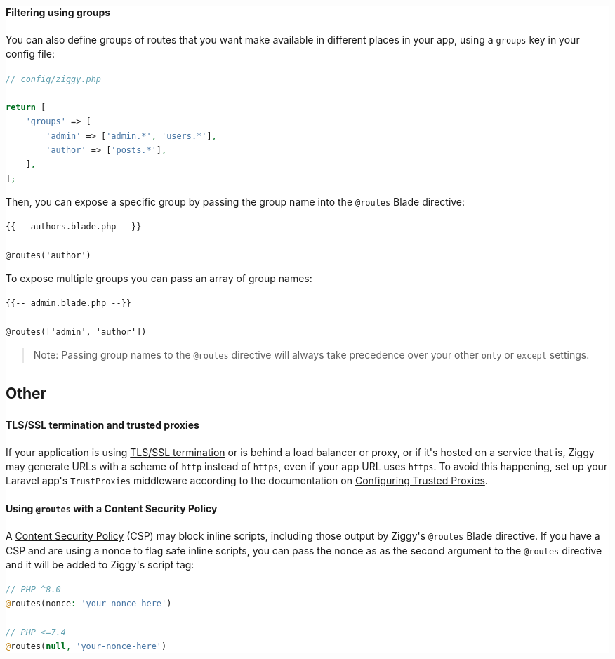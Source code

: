 #### Filtering using groups

You can also define groups of routes that you want make available in different places in your app, using a `groups` key in your config file:

```php
// config/ziggy.php

return [
    'groups' => [
        'admin' => ['admin.*', 'users.*'],
        'author' => ['posts.*'],
    ],
];
```

Then, you can expose a specific group by passing the group name into the `@routes` Blade directive:

```blade
{{-- authors.blade.php --}}

@routes('author')
```

To expose multiple groups you can pass an array of group names:

```blade
{{-- admin.blade.php --}}

@routes(['admin', 'author'])
```

> Note: Passing group names to the `@routes` directive will always take precedence over your other `only` or `except` settings.

## Other

#### TLS/SSL termination and trusted proxies



If your application is using [TLS/SSL termination](https://en.wikipedia.org/wiki/TLS_termination_proxy) or is behind a load balancer or proxy, or if it's hosted on a service that is, Ziggy may generate URLs with a scheme of `http` instead of `https`, even if your app URL uses `https`. To avoid this happening, set up your Laravel app's `TrustProxies` middleware according to the documentation on [Configuring Trusted Proxies](https://laravel.com/docs/requests#configuring-trusted-proxies).

#### Using `@routes` with a Content Security Policy

A [Content Security Policy](https://developer.mozilla.org/en-US/docs/Web/HTTP/CSP) (CSP) may block inline scripts, including those output by Ziggy's `@routes` Blade directive. If you have a CSP and are using a nonce to flag safe inline scripts, you can pass the nonce as as the second argument to the `@routes` directive and it will be added to Ziggy's script tag:

```php
// PHP ^8.0
@routes(nonce: 'your-nonce-here')

// PHP <=7.4
@routes(null, 'your-nonce-here')
```

